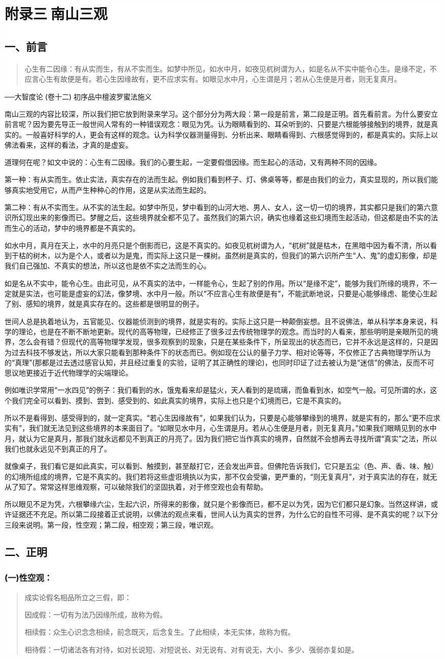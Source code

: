 # 附录三 南山三观

## 一、前言

> 心生有二因缘：有从实而生，有从不实而生。如梦中所见，如水中月，如夜见杌树谓为人，如是名从不实中能令心生。是缘不定，不应言心生有故便是有。若心生因缘故有，更不应求实有。如眼见水中月，心生谓是月；若从心生便是月者，则无复真月。

──大智度论 (卷十二) 初序品中檀波罗蜜法施义

南山三观的内容比较深，所以我们把它放到附录来学习。这个部分分为两大段：第一段是前言，第二段是正明。首先看前言。为什么要安立前言呢？因为要先导正一般世间人常有的一种错误观念：眼见为凭。认为眼睛看到的、耳朵听到的、只要是六根能够接触到的境界，就是真实的。一般喜好科学的人，更会有这样的观念。认为科学仪器测量得到、分析出来、眼睛看得到、六根感觉得到的，都是真实的。实际上以佛法看来，这样的看法，才真的是虚妄。

道理何在呢？如文中说的：心生有二因缘。我们的心要生起，一定要假借因缘。而生起心的活动，又有两种不同的因缘。

第一种：有从实而生。依止实法，真实存在的法而生起。例如我们看到杯子、灯、佛桌等等，都是由我们的业力，真实显现的，所以我们能够真实地受用它，从而产生种种心的作用，这是从实法而生起的。

第二种：有从不实而生。从不实的法生起。如梦中所见，梦中看到的山河大地、男人、女人，这一切一切的境界，其实都只是我们的第六意识所幻现出来的影像而已。梦醒之后，这些境界就全都不见了。虽然我们的第六识，确实也缘着这些幻境而生起活动，但这都是由不实的法而生心的活动，梦中的境界都是不真实的。

如水中月，真月在天上，水中的月亮只是个倒影而已，这是不真实的。如夜见杌树谓为人，“杌树”就是枯木，在黑暗中因为看不清，所以看到干枯的树木，以为是个人，或者以为是鬼，而实际上这只是一棵树。虽然树是真实的，但我们的第六识所产生“人、鬼”的虚幻影像，却是我们自己强加、不真实的想法，所以这也是依不实之法而生的心。

如是名从不实中，能令心生。由此可见，从不真实的法中，一样能令心，生起了别的作用。所以“是缘不定”，能够为我们所缘的境界，不一定就是实法，也可能是虚妄的幻法，像梦境、水中月一般。所以“不应言心生有故便是有”，不能武断地说，只要是心能够缘虑、能使心生起了别、感知的境界，就是真实存在的。这些都是很明显的例子。

世间人总是执着地认为，五官能见、仪器能侦测到的境界，就是实有的。实际上这只是一种颠倒妄想。且不说佛法，单从科学本身来说，科学的理论，也是在不断不断地更新。现代的高等物理，已经修正了很多过去传统物理学的观念。而当时的人看来，那些明明是亲眼所见的境界，怎么会有错？但现代的高等物理学发现，很多观察到的现象，只是在某些条件下，所呈现出的状态而已，它并不永远是这样的，只是因为过去科技不够发达，所以大家只能看到那种条件下的状态而已。例如现在公认的量子力学、相对论等等，不仅修正了古典物理学所认为的“真理”(那都是过去透过感官认知，并且经过重复的实验，证明了其正确性的理论)，也同时印证了过去被认为是“迷信”的佛法，反而不可思议地更接近于近代物理学的尖端理论。

例如唯识学常用“一水四见”的例子：我们看到的水，饿鬼看来却是猛火，天人看到的是琉璃，而鱼看到水，如空气一般。可见所谓的水，这个我们完全可以看到、摸到、尝到、感受到的、如此真实的境界，实际上也只是个幻境而已，它是不真实的。

所以不是看得到、感受得到的，就一定真实。“若心生因缘故有”，如果我们认为，只要是心能够攀缘到的境界，就是实有的，那么“更不应求实有”，我们就无法见到这些境界的本来面目了。“如眼见水中月，心生谓是月。若从心生便是月者，则无复真月。”如果我们眼睛见到的水中月，就认为它是真月，那我们就永远都见不到真正的月亮了。因为我们把它当作真实的境界，自然就不会想再去寻找所谓“真实”之法，所以我们也就永远见不到真正的月了。

就像桌子，我们看它是如此真实，可以看到、触摸到，甚至敲打它，还会发出声音。但佛陀告诉我们，它只是五尘（色、声、香、味、触）的幻境所组成的境界，它是不真实的。我们若将这些虚诳境执以为实，那不仅会受骗，更严重的，“则无复真月”，对于真实法的存在，就无从了知了。常常这样思维观察，可以破除我们的坚固执着，对于修空观也会有帮助。

所以眼见不足为凭，六根攀缘六尘，生起六识，所得来的影像，就只是个影像而已，都不足以为凭，因为它们都只是幻象。当然这样讲，或许证据还不充足。所以第二段接着正式说明，以佛法的观点来看，世间人认为真实的世界，为什么它的自性不可得、是不真实的呢？以下分三段来说明。第一段，性空观；第二段，相空观；第三段，唯识观。

## 二、正明

### (一)性空观：

> 成实论假名相品所立之三假，即：
>
> 因成假：一切有为法乃因缘所成，故称为假。
>
> 相续假：众生心识念念相续，前念既灭，后念复生。了此相续，本无实体，故称为假。
>
> 相待假：一切诸法各有对待，如对长说短、对短说长、对无说有、对有说无，大小、多少、强弱亦复如是。
